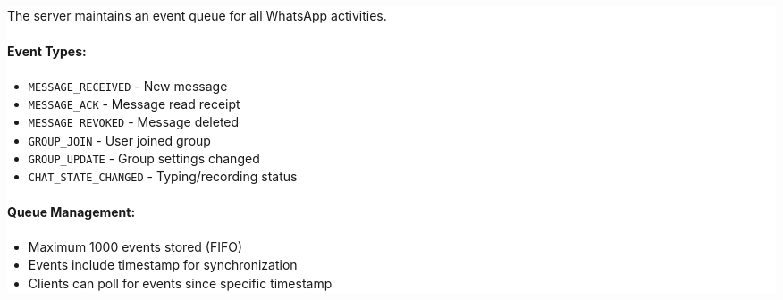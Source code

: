The server maintains an event queue for all WhatsApp activities.

#### Event Types:
 - `MESSAGE_RECEIVED` - New message
 - `MESSAGE_ACK` - Message read receipt
 - `MESSAGE_REVOKED` - Message deleted
 - `GROUP_JOIN` - User joined group
 - `GROUP_UPDATE` - Group settings changed
 - `CHAT_STATE_CHANGED` - Typing/recording status

#### Queue Management:
 - Maximum 1000 events stored (FIFO)
 - Events include timestamp for synchronization
 - Clients can poll for events since specific timestamp
